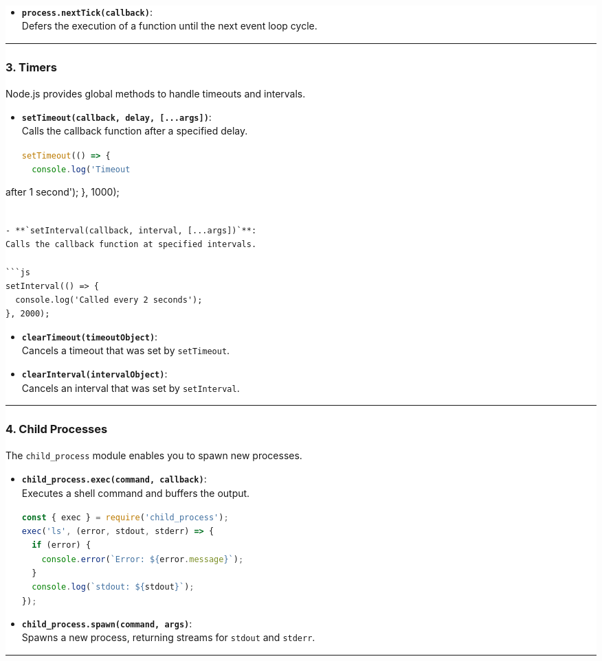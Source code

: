   - **`process.nextTick(callback)`**:  
    Defers the execution of a function until the next event loop cycle.

---

### **3. Timers**

Node.js provides global methods to handle timeouts and intervals.

- **`setTimeout(callback, delay, [...args])`**:  
  Calls the callback function after a specified delay.

  ```js
  setTimeout(() => {
    console.log('Timeout

 after 1 second');
  }, 1000);
  ```

- **`setInterval(callback, interval, [...args])`**:  
  Calls the callback function at specified intervals.

  ```js
  setInterval(() => {
    console.log('Called every 2 seconds');
  }, 2000);
  ```

- **`clearTimeout(timeoutObject)`**:  
  Cancels a timeout that was set by `setTimeout`.

- **`clearInterval(intervalObject)`**:  
  Cancels an interval that was set by `setInterval`.

---

### **4. Child Processes**

The `child_process` module enables you to spawn new processes.

- **`child_process.exec(command, callback)`**:  
  Executes a shell command and buffers the output.

  ```js
  const { exec } = require('child_process');
  exec('ls', (error, stdout, stderr) => {
    if (error) {
      console.error(`Error: ${error.message}`);
    }
    console.log(`stdout: ${stdout}`);
  });
  ```

- **`child_process.spawn(command, args)`**:  
  Spawns a new process, returning streams for `stdout` and `stderr`.

---
